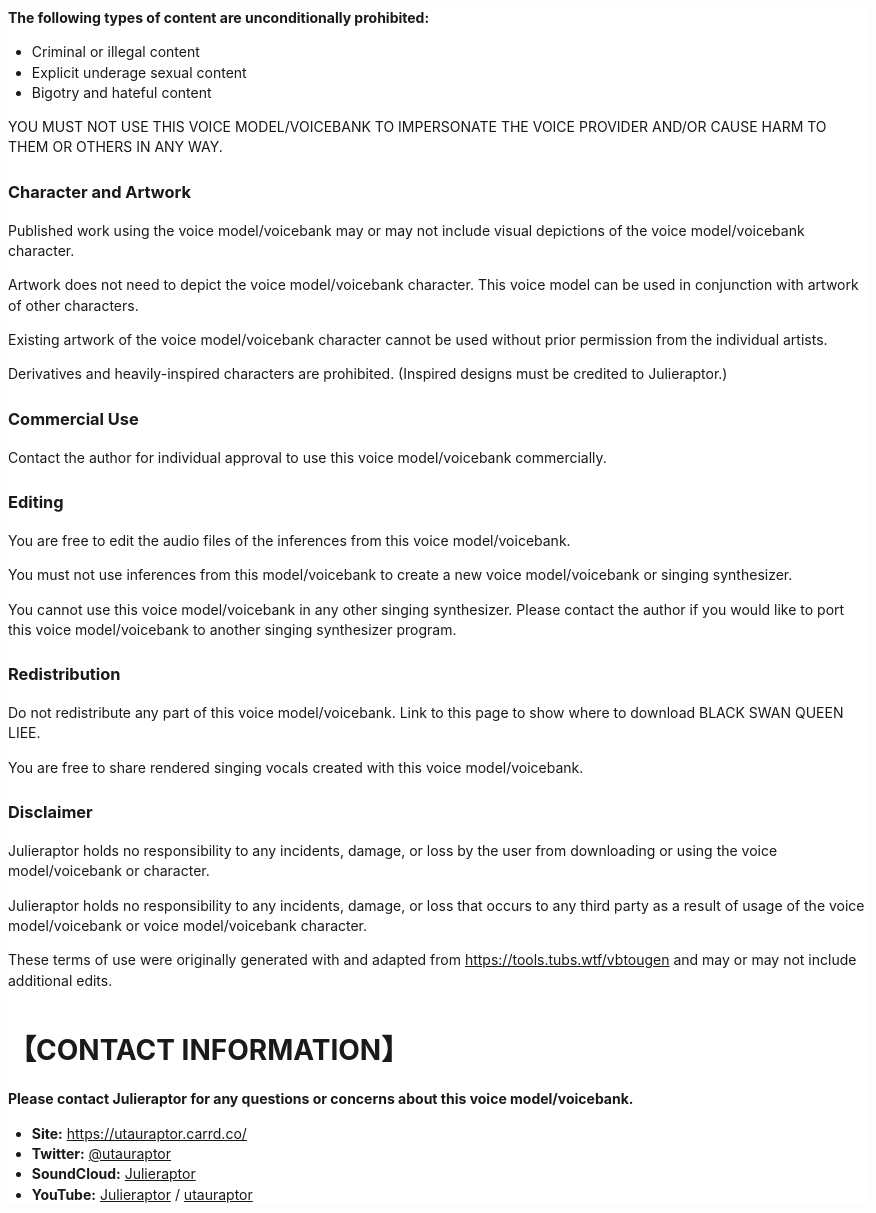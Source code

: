 
**The following types of content are unconditionally prohibited:**
 - Criminal or illegal content 
 - Explicit underage sexual content 
 - Bigotry and hateful content
 
 YOU MUST NOT USE THIS VOICE MODEL/VOICEBANK TO IMPERSONATE THE VOICE PROVIDER AND/OR CAUSE HARM TO THEM OR OTHERS IN ANY WAY.

### Character and Artwork

Published work using the voice model/voicebank may or may not include visual depictions of the voice model/voicebank character.

Artwork does not need to depict the voice model/voicebank character. This voice model can be used in conjunction with artwork of other characters.

Existing artwork of the voice model/voicebank character cannot be used without prior permission from the individual artists.

Derivatives and heavily-inspired characters are prohibited. (Inspired designs must be credited to Julieraptor.)

### Commercial Use
Contact the author for individual approval to use this voice model/voicebank commercially.

### Editing
You are free to edit the audio files of the inferences from this voice model/voicebank.

You must not use inferences from this model/voicebank to create a new voice model/voicebank or singing synthesizer.

You cannot use this voice model/voicebank in any other singing synthesizer. Please contact the author if you would like to port this voice model/voicebank to another singing synthesizer program.

### Redistribution

Do not redistribute any part of this voice model/voicebank. Link to this page to show where to download BLACK SWAN QUEEN LIEE.

You are free to share rendered singing vocals created with this voice model/voicebank.

### Disclaimer
Julieraptor holds no responsibility to any incidents, damage, or loss by the user from downloading or using the voice model/voicebank or character.

Julieraptor holds no responsibility to any incidents, damage, or loss that occurs to any third party as a result of usage of the voice model/voicebank or voice model/voicebank character.

These terms of use were originally generated with and adapted from https://tools.tubs.wtf/vbtougen and may or may not include additional edits.

# 【CONTACT INFORMATION】
**Please contact Julieraptor for any questions or concerns about this voice model/voicebank.**
 - **Site:** https://utauraptor.carrd.co/
- **Twitter:** [@utauraptor](https://twitter.com/utauraptor)
- **SoundCloud:** [Julieraptor](https://soundcloud.com/julieraptor)
- **YouTube:** [Julieraptor](https://www.youtube.com/channel/UCWydCTZjtDzWUgPVE_2Ff_A) / [utauraptor](https://www.youtube.com/channel/UCaJ0Q7aEmNdZAME8zvxQICg)
